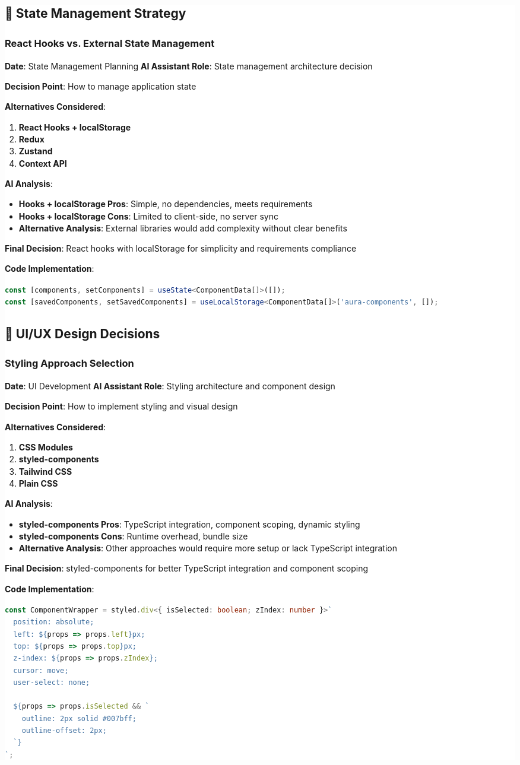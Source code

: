 ## 🔄 State Management Strategy

### React Hooks vs. External State Management
**Date**: State Management Planning
**AI Assistant Role**: State management architecture decision

**Decision Point**: How to manage application state

**Alternatives Considered**:
1. **React Hooks + localStorage**
2. **Redux**
3. **Zustand**
4. **Context API**

**AI Analysis**:
- **Hooks + localStorage Pros**: Simple, no dependencies, meets requirements
- **Hooks + localStorage Cons**: Limited to client-side, no server sync
- **Alternative Analysis**: External libraries would add complexity without clear benefits

**Final Decision**: React hooks with localStorage for simplicity and requirements compliance

**Code Implementation**:
```typescript
const [components, setComponents] = useState<ComponentData[]>([]);
const [savedComponents, setSavedComponents] = useLocalStorage<ComponentData[]>('aura-components', []);
```

## 🎨 UI/UX Design Decisions

### Styling Approach Selection
**Date**: UI Development
**AI Assistant Role**: Styling architecture and component design

**Decision Point**: How to implement styling and visual design

**Alternatives Considered**:
1. **CSS Modules**
2. **styled-components**
3. **Tailwind CSS**
4. **Plain CSS**

**AI Analysis**:
- **styled-components Pros**: TypeScript integration, component scoping, dynamic styling
- **styled-components Cons**: Runtime overhead, bundle size
- **Alternative Analysis**: Other approaches would require more setup or lack TypeScript integration

**Final Decision**: styled-components for better TypeScript integration and component scoping

**Code Implementation**:
```typescript
const ComponentWrapper = styled.div<{ isSelected: boolean; zIndex: number }>`
  position: absolute;
  left: ${props => props.left}px;
  top: ${props => props.top}px;
  z-index: ${props => props.zIndex};
  cursor: move;
  user-select: none;
  
  ${props => props.isSelected && `
    outline: 2px solid #007bff;
    outline-offset: 2px;
  `}
`;
```
